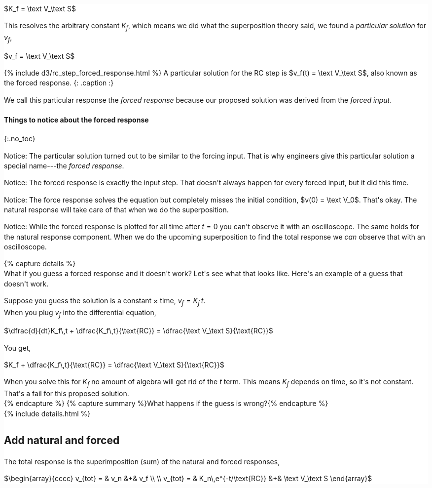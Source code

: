 $K_f = \text V_\text S$

This resolves the arbitrary constant $K_f$, which means we did what the superposition theory said, we found a *particular solution* for $v_f$,

$v_f = \text V_\text S$ 

{% include d3/rc_step_forced_response.html %}
A particular solution for the $\text{RC}$ step is $v_f(t) = \text V_\text S$, also known as the forced response.
{: .caption :}

We call this particular response the *forced response* because our proposed solution was derived from the *forced input*.

#### Things to notice about the forced response
{:.no_toc}

Notice: The particular solution turned out to be similar to the forcing input. That is why engineers give this particular solution a special name---the *forced response*.

Notice: The forced response is exactly the input step. That doesn't always happen for every forced input, but it did this time. 

Notice: The force response solves the equation but completely misses the initial condition, $v(0) = \text V_0$. That's okay. The natural response will take care of that when we do the superposition.
  
Notice: While the forced response is plotted for all time after $t=0$ you can't observe it with an oscilloscope. The same holds for the natural response component. When we do the upcoming superposition to find the total response we *can* observe that with an oscilloscope.

{% capture details %}  
What if you guess a forced response and it doesn't work? Let's see what that looks like. Here's an example of a guess that doesn't work. 

Suppose you guess the solution is a constant $\times$ time, $v_f = K_f\,t$.  
When you plug $v_f$ into the differential equation,

$\dfrac{d}{dt}K_f\,t + \dfrac{K_f\,t}{\text{RC}} = \dfrac{\text V_\text S}{\text{RC}}$

You get, 

$K_f + \dfrac{K_f\,t}{\text{RC}} = \dfrac{\text V_\text S}{\text{RC}}$

When you solve this for $K_f$ no amount of algebra will get rid of the $t$ term. This means $K_f$ depends on time, so it's not constant. That's a fail for this proposed solution.  
{% endcapture %}
{% capture summary %}What happens if the guess is wrong?{% endcapture %}  
{% include details.html %} 

## Add natural and forced

The total response is the superimposition (sum) of the natural and forced responses,

<p>
$\begin{array}{cccc}
v_{tot} = & v_n &+& v_f \\
\\
v_{tot} = & K_n\,e^{-t/\text{RC}} &+& \text V_\text S
\end{array}$
</p>
